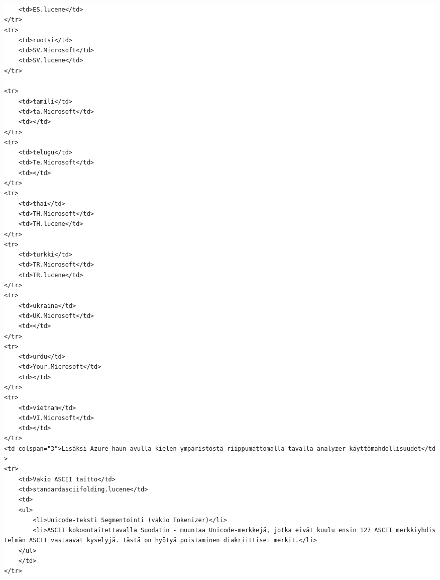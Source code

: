         <td>ES.lucene</td>
    </tr>
    <tr>
        <td>ruotsi</td>
        <td>SV.Microsoft</td>
        <td>SV.lucene</td>
    </tr>

    <tr>
        <td>tamili</td>
        <td>ta.Microsoft</td>
        <td></td>
    </tr>
    <tr>
        <td>telugu</td>
        <td>Te.Microsoft</td>
        <td></td>
    </tr>
    <tr>
        <td>thai</td>
        <td>TH.Microsoft</td>
        <td>TH.lucene</td>
    </tr>
    <tr>
        <td>turkki</td>
        <td>TR.Microsoft</td>
        <td>TR.lucene</td>      
    </tr>
    <tr>
        <td>ukraina</td>
        <td>UK.Microsoft</td>
        <td></td>
    </tr>
    <tr>
        <td>urdu</td>
        <td>Your.Microsoft</td>
        <td></td>
    </tr>
    <tr>
        <td>vietnam</td>
        <td>VI.Microsoft</td>
        <td></td>
    </tr>
    <td colspan="3">Lisäksi Azure-haun avulla kielen ympäristöstä riippumattomalla tavalla analyzer käyttömahdollisuudet</td>
    <tr>
        <td>Vakio ASCII taitto</td>
        <td>standardasciifolding.lucene</td>
        <td>
        <ul>
            <li>Unicode-teksti Segmentointi (vakio Tokenizer)</li>
            <li>ASCII kokoontaitettavalla Suodatin - muuntaa Unicode-merkkejä, jotka eivät kuulu ensin 127 ASCII merkkiyhdistelmän ASCII vastaavat kyselyjä. Tästä on hyötyä poistaminen diakriittiset merkit.</li>
        </ul>
        </td>
    </tr>
</table>
